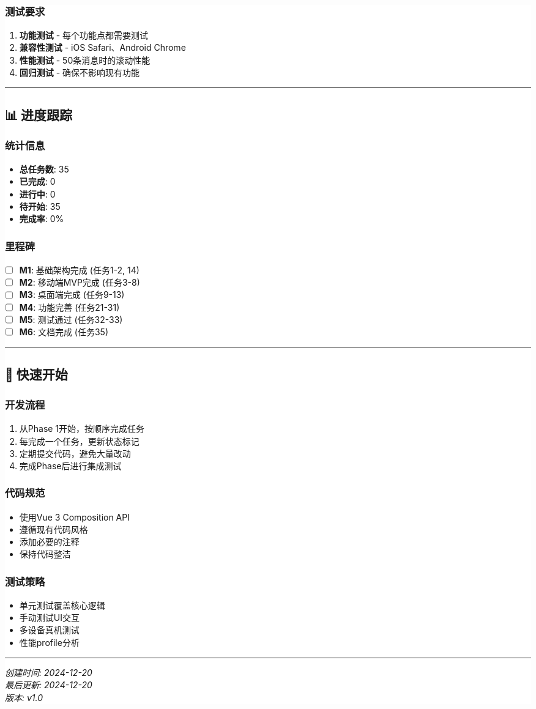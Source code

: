### 测试要求
1. **功能测试** - 每个功能点都需要测试
2. **兼容性测试** - iOS Safari、Android Chrome
3. **性能测试** - 50条消息时的滚动性能
4. **回归测试** - 确保不影响现有功能

---

## 📊 进度跟踪

### 统计信息
- **总任务数**: 35
- **已完成**: 0
- **进行中**: 0
- **待开始**: 35
- **完成率**: 0%

### 里程碑
- [ ] **M1**: 基础架构完成 (任务1-2, 14)
- [ ] **M2**: 移动端MVP完成 (任务3-8)
- [ ] **M3**: 桌面端完成 (任务9-13)
- [ ] **M4**: 功能完善 (任务21-31)
- [ ] **M5**: 测试通过 (任务32-33)
- [ ] **M6**: 文档完成 (任务35)

---

## 🚀 快速开始

### 开发流程
1. 从Phase 1开始，按顺序完成任务
2. 每完成一个任务，更新状态标记
3. 定期提交代码，避免大量改动
4. 完成Phase后进行集成测试

### 代码规范
- 使用Vue 3 Composition API
- 遵循现有代码风格
- 添加必要的注释
- 保持代码整洁

### 测试策略
- 单元测试覆盖核心逻辑
- 手动测试UI交互
- 多设备真机测试
- 性能profile分析

---

*创建时间: 2024-12-20*  
*最后更新: 2024-12-20*  
*版本: v1.0*